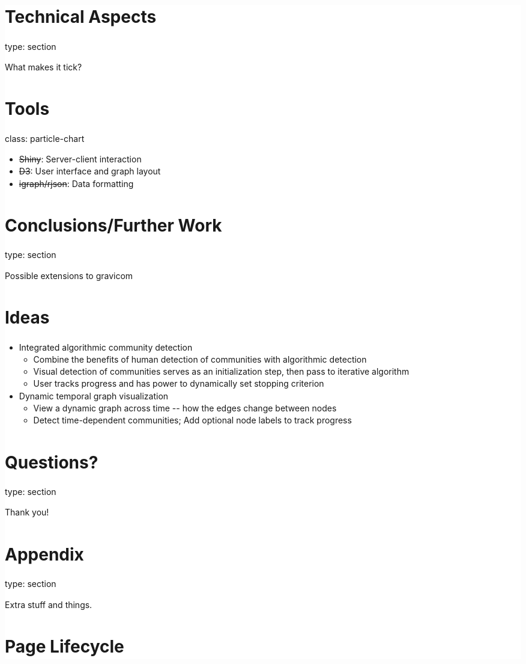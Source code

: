 Technical Aspects
========================================================
type: section

What makes it tick?


Tools
========================================================
class: particle-chart

- ~~Shiny~~: Server-client interaction
- ~~D3~~: User interface and graph layout
- ~~igraph/rjson~~: Data formatting

Conclusions/Further Work
========================================================
type: section

Possible extensions to gravicom

Ideas
========================================================
- Integrated algorithmic community detection
  - Combine the benefits of human detection of communities with algorithmic detection
  - Visual detection of communities serves as an initialization step, then pass to iterative algorithm
  - User tracks progress and has power to dynamically set stopping criterion
- Dynamic temporal graph visualization
  - View a dynamic graph across time -- how the edges change between nodes 
  - Detect time-dependent communities; Add optional node labels to track progress

Questions?
========================================================
type: section

Thank you!


Appendix
========================================================
type: section

Extra stuff and things.


Page Lifecycle
========================================================